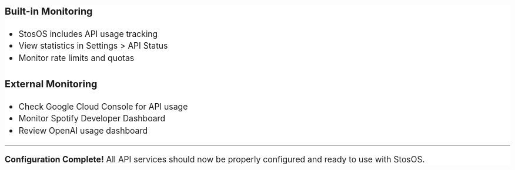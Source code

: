 ### Built-in Monitoring
- StosOS includes API usage tracking
- View statistics in Settings > API Status
- Monitor rate limits and quotas

### External Monitoring
- Check Google Cloud Console for API usage
- Monitor Spotify Developer Dashboard
- Review OpenAI usage dashboard

---

**Configuration Complete!** All API services should now be properly configured and ready to use with StosOS.